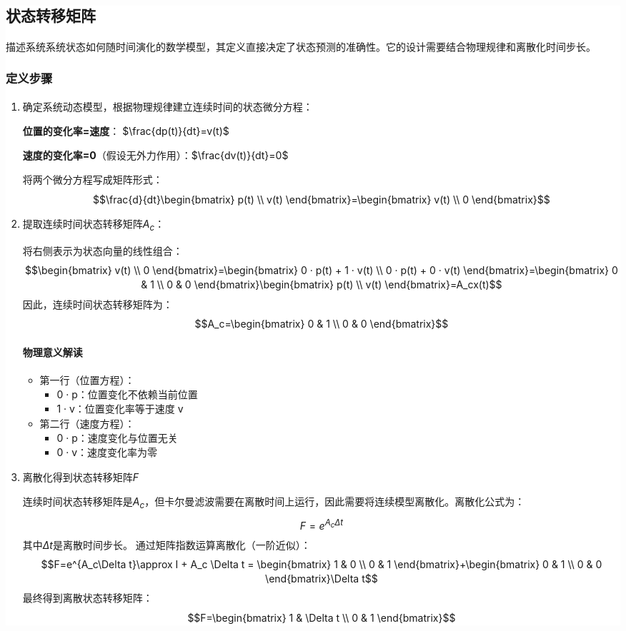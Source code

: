 ## 状态转移矩阵

描述系统系统状态如何随时间演化的数学模型，其定义直接决定了状态预测的准确性。它的设计需要结合物理规律和离散化时间步长。

### 定义步骤

1. 确定系统动态模型，根据物理规律建立连续时间的状态微分方程：

    **位置的变化率=速度**： $\frac{dp(t)}{dt}=v(t)$

    **速度的变化率=0**（假设无外力作用）：$\frac{dv(t)}{dt}=0$

    将两个微分方程写成矩阵形式：
    $$\frac{d}{dt}\begin{bmatrix} p(t) \\ v(t) \end{bmatrix}=\begin{bmatrix} v(t) \\ 0 \end{bmatrix}$$

2. 提取连续时间状态转移矩阵$A_c$：

    将右侧表示为状态向量的线性组合：
    $$\begin{bmatrix}
        v(t) \\
        0
    \end{bmatrix}=\begin{bmatrix}
        0 · p(t) + 1 · v(t) \\
        0 · p(t) + 0 · v(t)
    \end{bmatrix}=\begin{bmatrix}
        0 & 1 \\
        0 & 0
    \end{bmatrix}\begin{bmatrix}
        p(t) \\
        v(t)
    \end{bmatrix}=A_cx(t)$$
    因此，连续时间状态转移矩阵为：
    $$A_c=\begin{bmatrix}
        0 & 1 \\
        0 & 0
    \end{bmatrix}$$
    #### 物理意义解读
    - 第一行（位置方程）：
      - 0 · p：位置变化不依赖当前位置
      - 1 · v：位置变化率等于速度 v
    - 第二行（速度方程）：
      - 0 · p：速度变化与位置无关
      - 0 · v：速度变化率为零
3. 离散化得到状态转移矩阵$F$

    连续时间状态转移矩阵是$A_c$，但卡尔曼滤波需要在离散时间上运行，因此需要将连续模型离散化。离散化公式为：
    $$F=e^{A_c\Delta t}$$
    其中$\Delta t$是离散时间步长。
    通过矩阵指数运算离散化（一阶近似）：
    $$F=e^{A_c\Delta t}\approx I + A_c \Delta t = \begin{bmatrix}
        1 & 0 \\
        0 & 1
    \end{bmatrix}+\begin{bmatrix}
        0 & 1 \\
        0 & 0
    \end{bmatrix}\Delta t$$
    最终得到离散状态转移矩阵：
    $$F=\begin{bmatrix}
        1 & \Delta t \\
        0 & 1
    \end{bmatrix}$$
